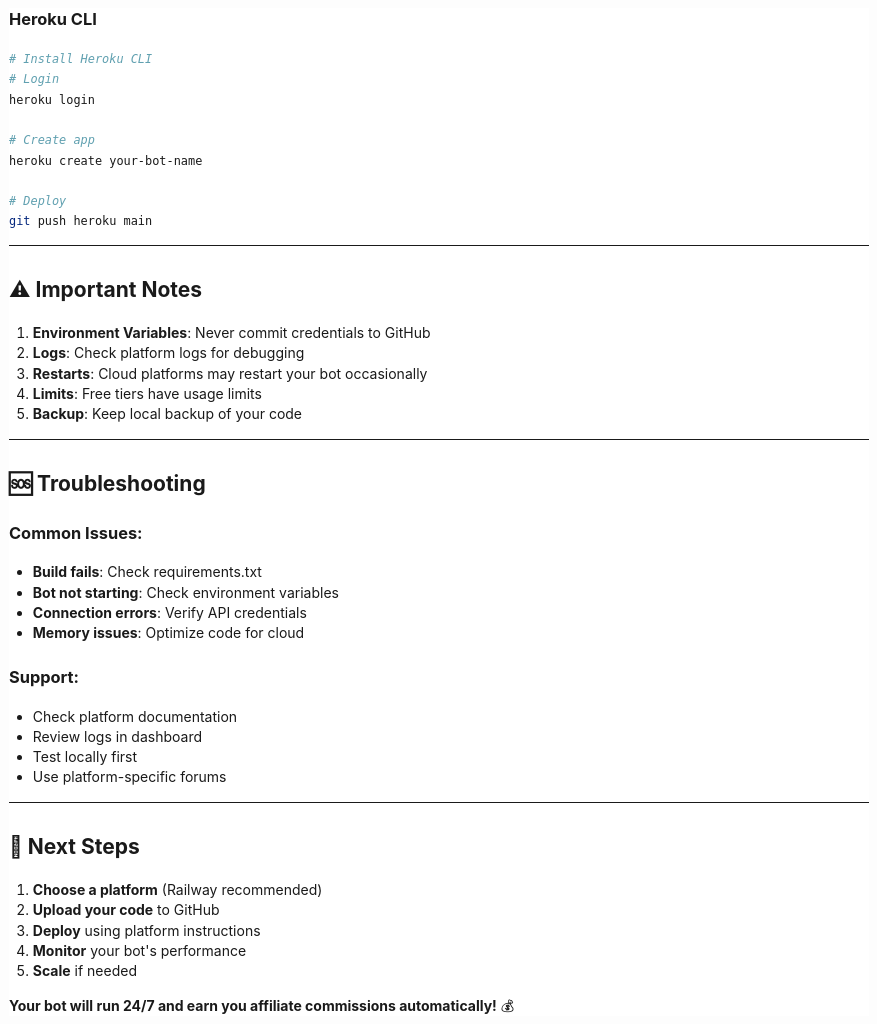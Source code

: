 ### **Heroku CLI**
```bash
# Install Heroku CLI
# Login
heroku login

# Create app
heroku create your-bot-name

# Deploy
git push heroku main
```

---

## ⚠️ **Important Notes**

1. **Environment Variables**: Never commit credentials to GitHub
2. **Logs**: Check platform logs for debugging
3. **Restarts**: Cloud platforms may restart your bot occasionally
4. **Limits**: Free tiers have usage limits
5. **Backup**: Keep local backup of your code

---

## 🆘 **Troubleshooting**

### **Common Issues:**
- **Build fails**: Check requirements.txt
- **Bot not starting**: Check environment variables
- **Connection errors**: Verify API credentials
- **Memory issues**: Optimize code for cloud

### **Support:**
- Check platform documentation
- Review logs in dashboard
- Test locally first
- Use platform-specific forums

---

## 🚀 **Next Steps**

1. **Choose a platform** (Railway recommended)
2. **Upload your code** to GitHub
3. **Deploy** using platform instructions
4. **Monitor** your bot's performance
5. **Scale** if needed

**Your bot will run 24/7 and earn you affiliate commissions automatically!** 💰

